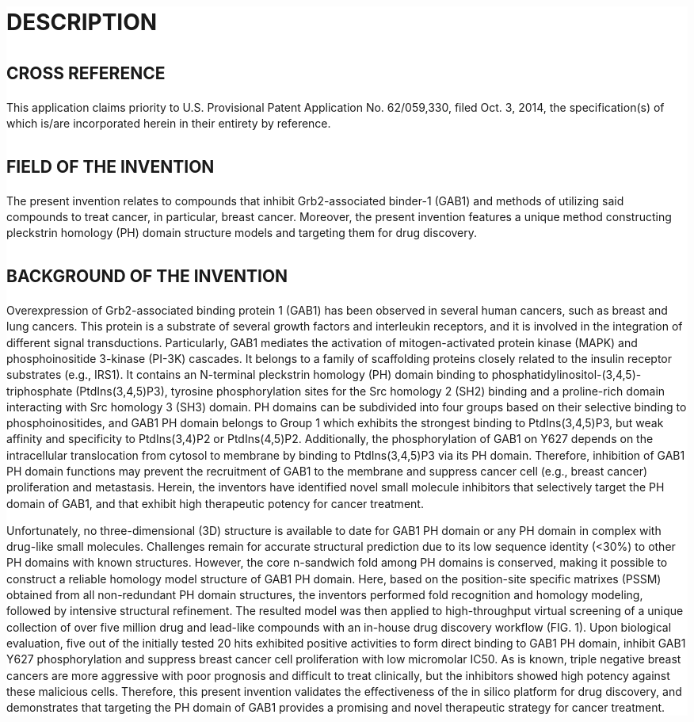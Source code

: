 # DESCRIPTION

## CROSS REFERENCE

This application claims priority to U.S. Provisional Patent Application No. 62/059,330, filed Oct. 3, 2014, the specification(s) of which is/are incorporated herein in their entirety by reference.

## FIELD OF THE INVENTION

The present invention relates to compounds that inhibit Grb2-associated binder-1 (GAB1) and methods of utilizing said compounds to treat cancer, in particular, breast cancer. Moreover, the present invention features a unique method constructing pleckstrin homology (PH) domain structure models and targeting them for drug discovery.

## BACKGROUND OF THE INVENTION

Overexpression of Grb2-associated binding protein 1 (GAB1) has been observed in several human cancers, such as breast and lung cancers. This protein is a substrate of several growth factors and interleukin receptors, and it is involved in the integration of different signal transductions. Particularly, GAB1 mediates the activation of mitogen-activated protein kinase (MAPK) and phosphoinositide 3-kinase (PI-3K) cascades. It belongs to a family of scaffolding proteins closely related to the insulin receptor substrates (e.g., IRS1). It contains an N-terminal pleckstrin homology (PH) domain binding to phosphatidylinositol-(3,4,5)-triphosphate (PtdIns(3,4,5)P3), tyrosine phosphorylation sites for the Src homology 2 (SH2) binding and a proline-rich domain interacting with Src homology 3 (SH3) domain. PH domains can be subdivided into four groups based on their selective binding to phosphoinositides, and GAB1 PH domain belongs to Group 1 which exhibits the strongest binding to PtdIns(3,4,5)P3, but weak affinity and specificity to PtdIns(3,4)P2 or PtdIns(4,5)P2. Additionally, the phosphorylation of GAB1 on Y627 depends on the intracellular translocation from cytosol to membrane by binding to PtdIns(3,4,5)P3 via its PH domain. Therefore, inhibition of GAB1 PH domain functions may prevent the recruitment of GAB1 to the membrane and suppress cancer cell (e.g., breast cancer) proliferation and metastasis. Herein, the inventors have identified novel small molecule inhibitors that selectively target the PH domain of GAB1, and that exhibit high therapeutic potency for cancer treatment.

Unfortunately, no three-dimensional (3D) structure is available to date for GAB1 PH domain or any PH domain in complex with drug-like small molecules. Challenges remain for accurate structural prediction due to its low sequence identity (<30%) to other PH domains with known structures. However, the core n-sandwich fold among PH domains is conserved, making it possible to construct a reliable homology model structure of GAB1 PH domain. Here, based on the position-site specific matrixes (PSSM) obtained from all non-redundant PH domain structures, the inventors performed fold recognition and homology modeling, followed by intensive structural refinement. The resulted model was then applied to high-throughput virtual screening of a unique collection of over five million drug and lead-like compounds with an in-house drug discovery workflow (FIG. 1). Upon biological evaluation, five out of the initially tested 20 hits exhibited positive activities to form direct binding to GAB1 PH domain, inhibit GAB1 Y627 phosphorylation and suppress breast cancer cell proliferation with low micromolar IC50. As is known, triple negative breast cancers are more aggressive with poor prognosis and difficult to treat clinically, but the inhibitors showed high potency against these malicious cells. Therefore, this present invention validates the effectiveness of the in silico platform for drug discovery, and demonstrates that targeting the PH domain of GAB1 provides a promising and novel therapeutic strategy for cancer treatment.
